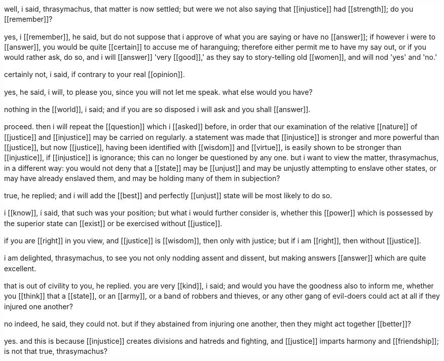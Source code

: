 well, i said, thrasymachus, that matter is now settled; but were we
not also saying that [[injustice]] had [[strength]]; do you [[remember]]?

yes, i [[remember]], he said, but do not suppose that i approve of what
you are saying or have no [[answer]]; if however i were to [[answer]], you
would be quite [[certain]] to accuse me of haranguing; therefore either
permit me to have my say out, or if you would rather ask, do so, and
i will [[answer]] 'very [[good]],' as they say to story-telling old [[women]],
and will nod 'yes' and 'no.' 

certainly not, i said, if contrary to your real [[opinion]].

yes, he said, i will, to please you, since you will not let me speak.
what else would you have? 

nothing in the [[world]], i said; and if you are so disposed i will ask
and you shall [[answer]]. 

proceed. 
then i will repeat the [[question]] which i [[asked]] before, in order that
our examination of the relative [[nature]] of [[justice]] and [[injustice]] may
be carried on regularly. a statement was made that [[injustice]] is stronger
and more powerful than [[justice]], but now [[justice]], having been identified
with [[wisdom]] and [[virtue]], is easily shown to be stronger than [[injustice]],
if [[injustice]] is ignorance; this can no longer be questioned by any
one. but i want to view the matter, thrasymachus, in a different way:
you would not deny that a [[state]] may be [[unjust]] and may be unjustly
attempting to enslave other states, or may have already enslaved them,
and may be holding many of them in subjection? 

true, he replied; and i will add the [[best]] and perfectly [[unjust]] state
will be most likely to do so. 

i [[know]], i said, that such was your position; but what i would further
consider is, whether this [[power]] which is possessed by the superior
state can [[exist]] or be exercised without [[justice]]. 

if you are [[right]] in you view, and [[justice]] is [[wisdom]], then only with
justice; but if i am [[right]], then without [[justice]]. 

i am delighted, thrasymachus, to see you not only nodding assent and
dissent, but making answers [[answer]] which are quite excellent. 

that is out of civility to you, he replied. 
you are very [[kind]], i said; and would you have the goodness also to
inform me, whether you [[think]] that a [[state]], or an [[army]], or a band of
robbers and thieves, or any other gang of evil-doers could act at
all if they injured one another? 

no indeed, he said, they could not. 
but if they abstained from injuring one another, then they might act
together [[better]]? 

yes. 
and this is because [[injustice]] creates divisions and hatreds and fighting,
and [[justice]] imparts harmony and [[friendship]]; is not that true, thrasymachus?

